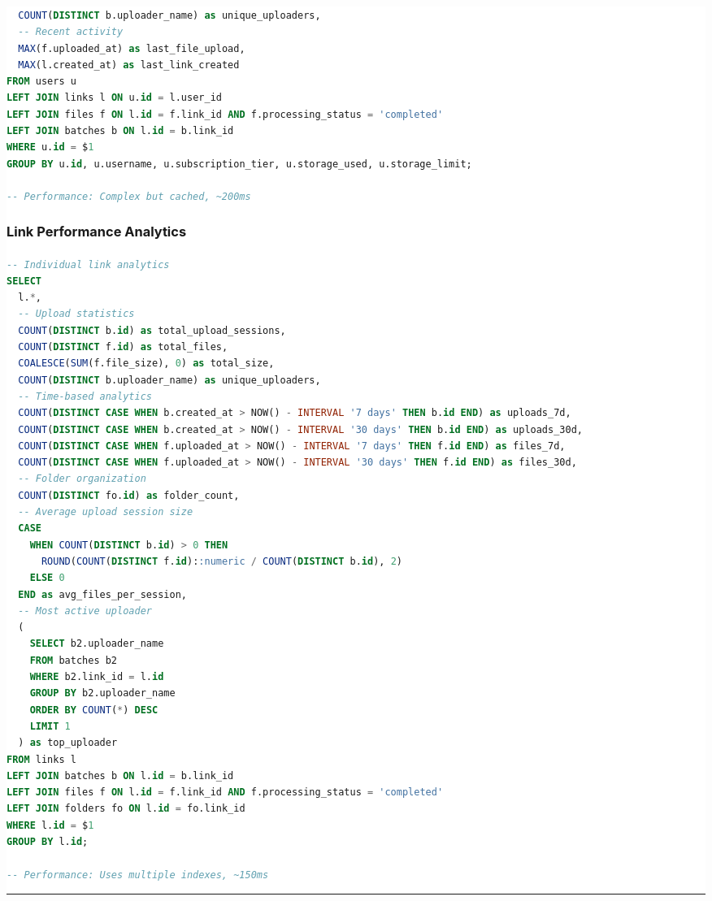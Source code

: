 ```sql
  COUNT(DISTINCT b.uploader_name) as unique_uploaders,
  -- Recent activity
  MAX(f.uploaded_at) as last_file_upload,
  MAX(l.created_at) as last_link_created
FROM users u
LEFT JOIN links l ON u.id = l.user_id
LEFT JOIN files f ON l.id = f.link_id AND f.processing_status = 'completed'
LEFT JOIN batches b ON l.id = b.link_id
WHERE u.id = $1
GROUP BY u.id, u.username, u.subscription_tier, u.storage_used, u.storage_limit;

-- Performance: Complex but cached, ~200ms
```

### **Link Performance Analytics**

```sql
-- Individual link analytics
SELECT
  l.*,
  -- Upload statistics
  COUNT(DISTINCT b.id) as total_upload_sessions,
  COUNT(DISTINCT f.id) as total_files,
  COALESCE(SUM(f.file_size), 0) as total_size,
  COUNT(DISTINCT b.uploader_name) as unique_uploaders,
  -- Time-based analytics
  COUNT(DISTINCT CASE WHEN b.created_at > NOW() - INTERVAL '7 days' THEN b.id END) as uploads_7d,
  COUNT(DISTINCT CASE WHEN b.created_at > NOW() - INTERVAL '30 days' THEN b.id END) as uploads_30d,
  COUNT(DISTINCT CASE WHEN f.uploaded_at > NOW() - INTERVAL '7 days' THEN f.id END) as files_7d,
  COUNT(DISTINCT CASE WHEN f.uploaded_at > NOW() - INTERVAL '30 days' THEN f.id END) as files_30d,
  -- Folder organization
  COUNT(DISTINCT fo.id) as folder_count,
  -- Average upload session size
  CASE 
    WHEN COUNT(DISTINCT b.id) > 0 THEN 
      ROUND(COUNT(DISTINCT f.id)::numeric / COUNT(DISTINCT b.id), 2)
    ELSE 0
  END as avg_files_per_session,
  -- Most active uploader
  (
    SELECT b2.uploader_name
    FROM batches b2
    WHERE b2.link_id = l.id
    GROUP BY b2.uploader_name
    ORDER BY COUNT(*) DESC
    LIMIT 1
  ) as top_uploader
FROM links l
LEFT JOIN batches b ON l.id = b.link_id
LEFT JOIN files f ON l.id = f.link_id AND f.processing_status = 'completed'
LEFT JOIN folders fo ON l.id = fo.link_id
WHERE l.id = $1
GROUP BY l.id;

-- Performance: Uses multiple indexes, ~150ms
```

---
